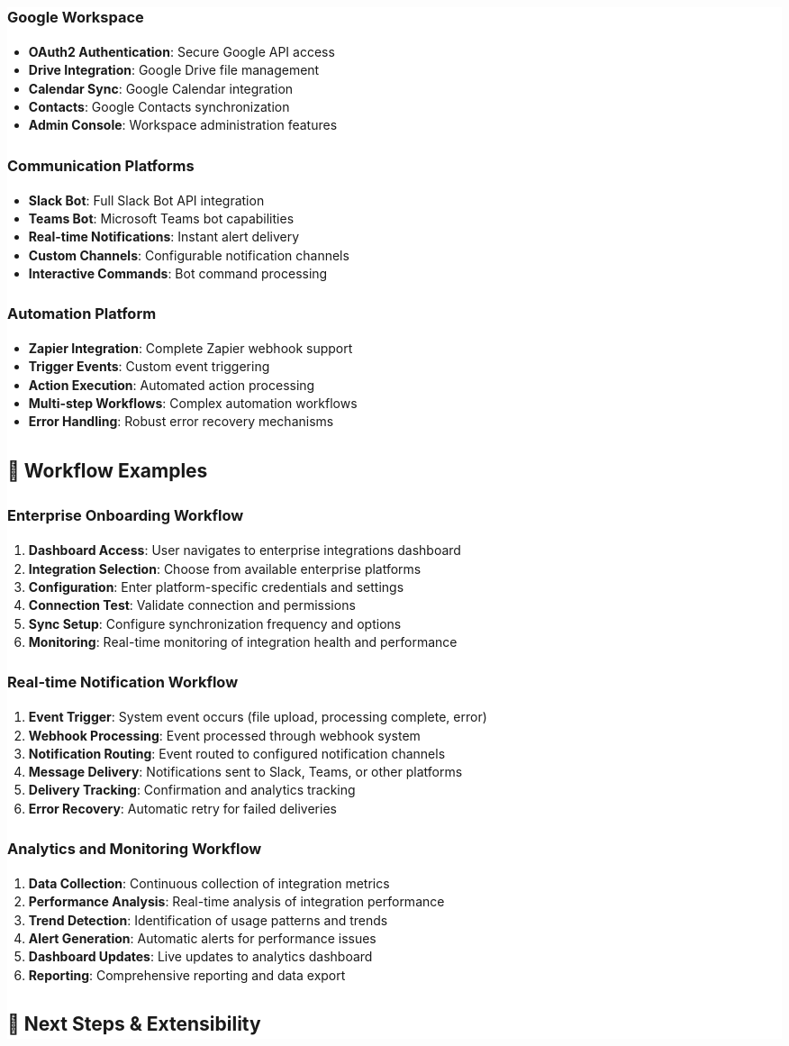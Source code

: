 ### Google Workspace
- **OAuth2 Authentication**: Secure Google API access
- **Drive Integration**: Google Drive file management
- **Calendar Sync**: Google Calendar integration
- **Contacts**: Google Contacts synchronization
- **Admin Console**: Workspace administration features

### Communication Platforms
- **Slack Bot**: Full Slack Bot API integration
- **Teams Bot**: Microsoft Teams bot capabilities
- **Real-time Notifications**: Instant alert delivery
- **Custom Channels**: Configurable notification channels
- **Interactive Commands**: Bot command processing

### Automation Platform
- **Zapier Integration**: Complete Zapier webhook support
- **Trigger Events**: Custom event triggering
- **Action Execution**: Automated action processing
- **Multi-step Workflows**: Complex automation workflows
- **Error Handling**: Robust error recovery mechanisms

## 🔄 Workflow Examples

### Enterprise Onboarding Workflow
1. **Dashboard Access**: User navigates to enterprise integrations dashboard
2. **Integration Selection**: Choose from available enterprise platforms
3. **Configuration**: Enter platform-specific credentials and settings
4. **Connection Test**: Validate connection and permissions
5. **Sync Setup**: Configure synchronization frequency and options
6. **Monitoring**: Real-time monitoring of integration health and performance

### Real-time Notification Workflow
1. **Event Trigger**: System event occurs (file upload, processing complete, error)
2. **Webhook Processing**: Event processed through webhook system
3. **Notification Routing**: Event routed to configured notification channels
4. **Message Delivery**: Notifications sent to Slack, Teams, or other platforms
5. **Delivery Tracking**: Confirmation and analytics tracking
6. **Error Recovery**: Automatic retry for failed deliveries

### Analytics and Monitoring Workflow
1. **Data Collection**: Continuous collection of integration metrics
2. **Performance Analysis**: Real-time analysis of integration performance
3. **Trend Detection**: Identification of usage patterns and trends
4. **Alert Generation**: Automatic alerts for performance issues
5. **Dashboard Updates**: Live updates to analytics dashboard
6. **Reporting**: Comprehensive reporting and data export

## 🚀 Next Steps & Extensibility
